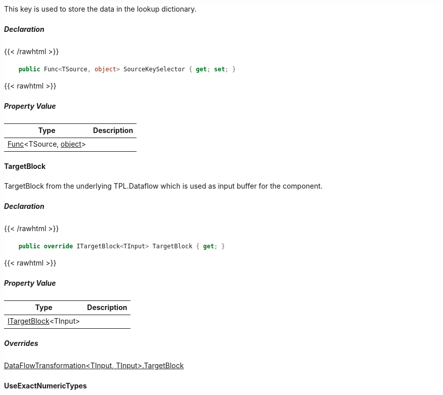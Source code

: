 This key is used to store the data in the lookup dictionary.</p>
</div>
  <div class="markdown level1 conceptual"></div>
  <h5 class="declaration">Declaration</h5>
{{< /rawhtml >}}

```C#
    public Func<TSource, object> SourceKeySelector { get; set; }
```

{{< rawhtml >}}
  <h5 class="propertyValue">Property Value</h5>
  <table class="table table-bordered table-condensed">
    <thead>
      <tr>
        <th>Type</th>
        <th>Description</th>
      </tr>
    </thead>
    <tbody>
      <tr>
        <td><a class="xref" href="https://learn.microsoft.com/dotnet/api/system.func-2">Func</a>&lt;TSource, <a class="xref" href="https://learn.microsoft.com/dotnet/api/system.object">object</a>&gt;</td>
        <td></td>
      </tr>
    </tbody>
  </table>
  <a id="ETLBox_DataFlow_LookupTransformation_2_TargetBlock_" data-uid="ETLBox.DataFlow.LookupTransformation`2.TargetBlock*"></a>
  <h4 id="ETLBox_DataFlow_LookupTransformation_2_TargetBlock" data-uid="ETLBox.DataFlow.LookupTransformation`2.TargetBlock">TargetBlock</h4>
  <div class="markdown level1 summary"><p>TargetBlock from the underlying TPL.Dataflow which is used as input buffer for the component.</p>
</div>
  <div class="markdown level1 conceptual"></div>
  <h5 class="declaration">Declaration</h5>
{{< /rawhtml >}}

```C#
    public override ITargetBlock<TInput> TargetBlock { get; }
```

{{< rawhtml >}}
  <h5 class="propertyValue">Property Value</h5>
  <table class="table table-bordered table-condensed">
    <thead>
      <tr>
        <th>Type</th>
        <th>Description</th>
      </tr>
    </thead>
    <tbody>
      <tr>
        <td><a class="xref" href="https://learn.microsoft.com/dotnet/api/system.threading.tasks.dataflow.itargetblock-1">ITargetBlock</a>&lt;TInput&gt;</td>
        <td></td>
      </tr>
    </tbody>
  </table>
  <h5 class="overrides">Overrides</h5>
  <div><a class="xref" href="/api/etlbox.dataflow/dataflowtransformation-2#ETLBox_DataFlow_DataFlowTransformation_2_TargetBlock">DataFlowTransformation&lt;TInput, TInput&gt;.TargetBlock</a></div>
  <a id="ETLBox_DataFlow_LookupTransformation_2_UseExactNumericTypes_" data-uid="ETLBox.DataFlow.LookupTransformation`2.UseExactNumericTypes*"></a>
  <h4 id="ETLBox_DataFlow_LookupTransformation_2_UseExactNumericTypes" data-uid="ETLBox.DataFlow.LookupTransformation`2.UseExactNumericTypes">UseExactNumericTypes</h4>